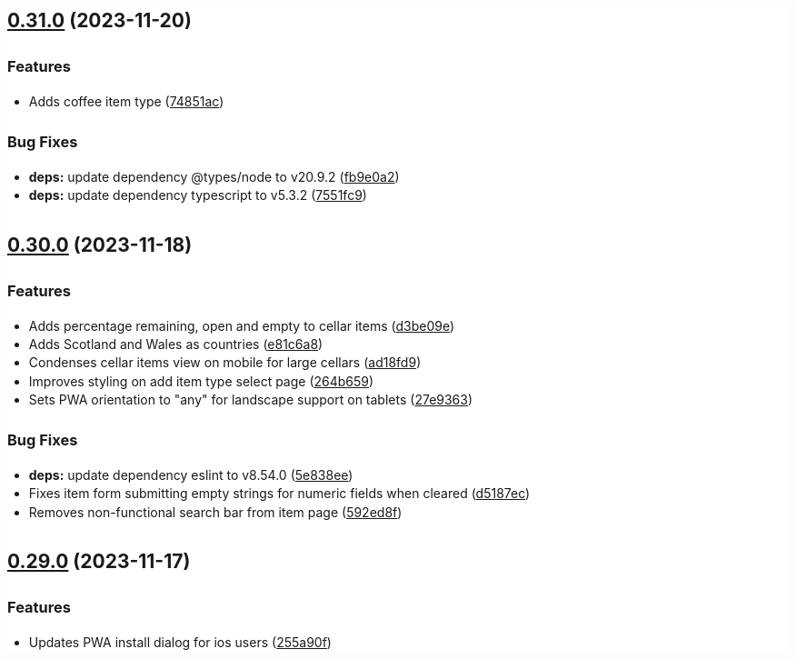 ## [0.31.0](https://github.com/MrMint/cellar-assistant/compare/v0.30.0...v0.31.0) (2023-11-20)


### Features

* Adds coffee item type ([74851ac](https://github.com/MrMint/cellar-assistant/commit/74851acf4e06fb09eac62ca0842b781cdcf9f41d))


### Bug Fixes

* **deps:** update dependency @types/node to v20.9.2 ([fb9e0a2](https://github.com/MrMint/cellar-assistant/commit/fb9e0a2887bf5299eed73138bf40fc2700a7e380))
* **deps:** update dependency typescript to v5.3.2 ([7551fc9](https://github.com/MrMint/cellar-assistant/commit/7551fc9906c01961542df6cd5f290c35e47fa852))

## [0.30.0](https://github.com/MrMint/cellar-assistant/compare/v0.29.0...v0.30.0) (2023-11-18)


### Features

* Adds percentage remaining, open and empty to cellar items ([d3be09e](https://github.com/MrMint/cellar-assistant/commit/d3be09e067ca51f966e2f2b6c70dff0aef8663b8))
* Adds Scotland and Wales as countries ([e81c6a8](https://github.com/MrMint/cellar-assistant/commit/e81c6a8f2ad995559cc6e47af568c47d7e6fc5cd))
* Condenses cellar items view on mobile for large cellars ([ad18fd9](https://github.com/MrMint/cellar-assistant/commit/ad18fd9a7595e1487a979e8cdb38da3ac465c3f3))
* Improves styling on add item type select page ([264b659](https://github.com/MrMint/cellar-assistant/commit/264b6590b1a5a94591b25e2178504cd5801685c1))
* Sets PWA orientation to "any" for landscape support on tablets ([27e9363](https://github.com/MrMint/cellar-assistant/commit/27e9363e0b08c4e4282faf4ad06f4ec0a998bc62))


### Bug Fixes

* **deps:** update dependency eslint to v8.54.0 ([5e838ee](https://github.com/MrMint/cellar-assistant/commit/5e838eeea399b9b514da05c831508918ee693548))
* Fixes item form submitting empty strings for numeric fields when cleared ([d5187ec](https://github.com/MrMint/cellar-assistant/commit/d5187eccc9e68143819558641f38966aafd43fbb))
* Removes non-functional search bar from item page ([592ed8f](https://github.com/MrMint/cellar-assistant/commit/592ed8fb690e7f5bb0c186eaa22be2e8ef563af1))

## [0.29.0](https://github.com/MrMint/cellar-assistant/compare/v0.28.1...v0.29.0) (2023-11-17)


### Features

* Updates PWA install dialog for ios users ([255a90f](https://github.com/MrMint/cellar-assistant/commit/255a90f10dd8c1a3b20acbfa45c7160760320bc3))
